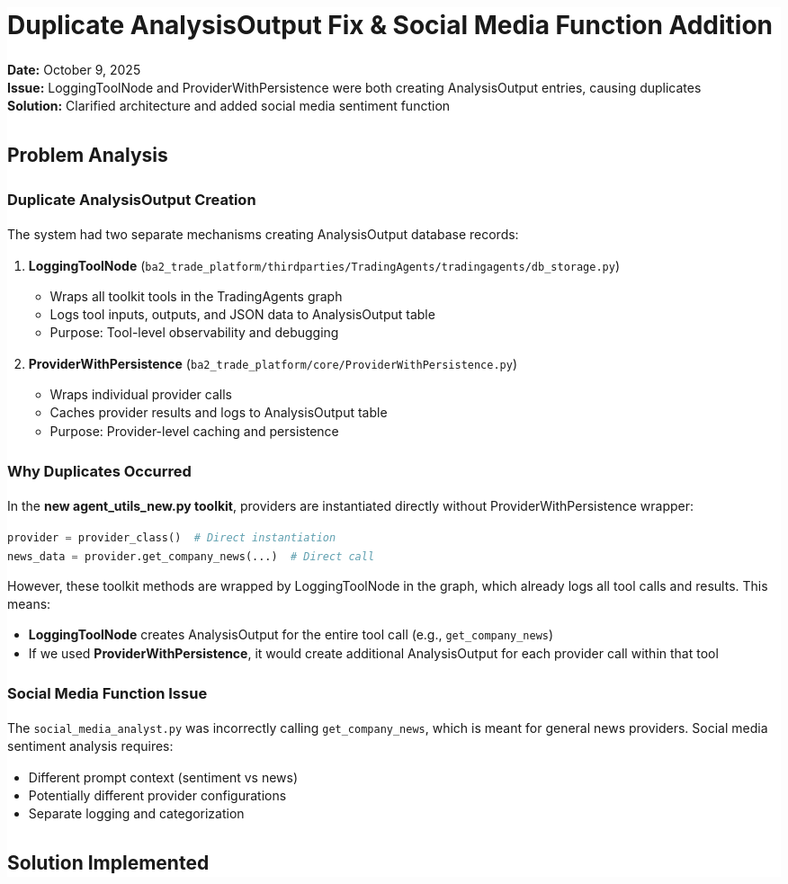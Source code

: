 # Duplicate AnalysisOutput Fix & Social Media Function Addition

**Date:** October 9, 2025  
**Issue:** LoggingToolNode and ProviderWithPersistence were both creating AnalysisOutput entries, causing duplicates  
**Solution:** Clarified architecture and added social media sentiment function

## Problem Analysis

### Duplicate AnalysisOutput Creation

The system had two separate mechanisms creating AnalysisOutput database records:

1. **LoggingToolNode** (`ba2_trade_platform/thirdparties/TradingAgents/tradingagents/db_storage.py`)
   - Wraps all toolkit tools in the TradingAgents graph
   - Logs tool inputs, outputs, and JSON data to AnalysisOutput table
   - Purpose: Tool-level observability and debugging

2. **ProviderWithPersistence** (`ba2_trade_platform/core/ProviderWithPersistence.py`)
   - Wraps individual provider calls
   - Caches provider results and logs to AnalysisOutput table
   - Purpose: Provider-level caching and persistence

### Why Duplicates Occurred

In the **new agent_utils_new.py toolkit**, providers are instantiated directly without ProviderWithPersistence wrapper:

```python
provider = provider_class()  # Direct instantiation
news_data = provider.get_company_news(...)  # Direct call
```

However, these toolkit methods are wrapped by LoggingToolNode in the graph, which already logs all tool calls and results. This means:

- **LoggingToolNode** creates AnalysisOutput for the entire tool call (e.g., `get_company_news`)
- If we used **ProviderWithPersistence**, it would create additional AnalysisOutput for each provider call within that tool

### Social Media Function Issue

The `social_media_analyst.py` was incorrectly calling `get_company_news`, which is meant for general news providers. Social media sentiment analysis requires:

- Different prompt context (sentiment vs news)
- Potentially different provider configurations
- Separate logging and categorization

## Solution Implemented
